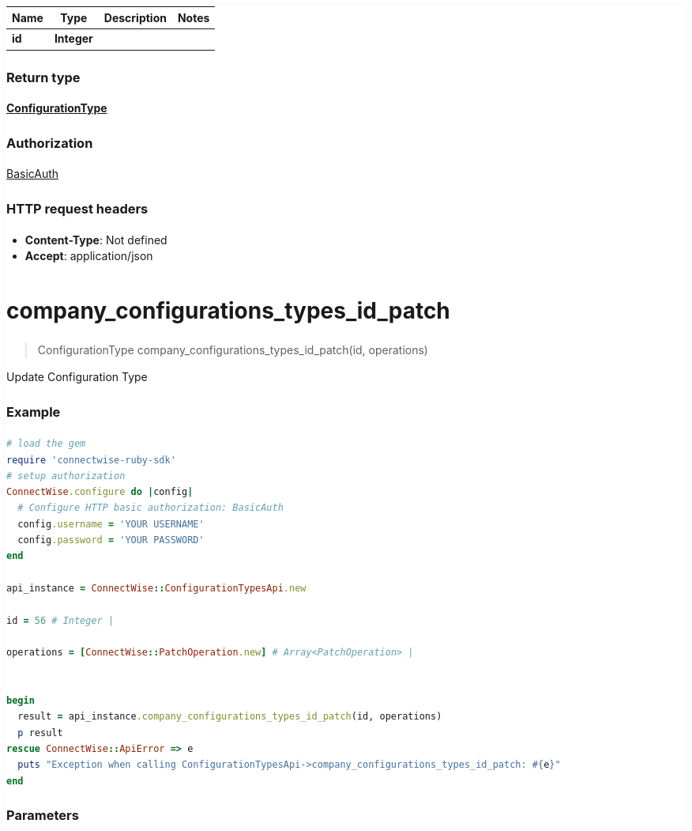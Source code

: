 Name | Type | Description  | Notes
------------- | ------------- | ------------- | -------------
 **id** | **Integer**|  | 

### Return type

[**ConfigurationType**](ConfigurationType.md)

### Authorization

[BasicAuth](../README.md#BasicAuth)

### HTTP request headers

 - **Content-Type**: Not defined
 - **Accept**: application/json



# **company_configurations_types_id_patch**
> ConfigurationType company_configurations_types_id_patch(id, operations)



Update Configuration Type

### Example
```ruby
# load the gem
require 'connectwise-ruby-sdk'
# setup authorization
ConnectWise.configure do |config|
  # Configure HTTP basic authorization: BasicAuth
  config.username = 'YOUR USERNAME'
  config.password = 'YOUR PASSWORD'
end

api_instance = ConnectWise::ConfigurationTypesApi.new

id = 56 # Integer | 

operations = [ConnectWise::PatchOperation.new] # Array<PatchOperation> | 


begin
  result = api_instance.company_configurations_types_id_patch(id, operations)
  p result
rescue ConnectWise::ApiError => e
  puts "Exception when calling ConfigurationTypesApi->company_configurations_types_id_patch: #{e}"
end
```

### Parameters
